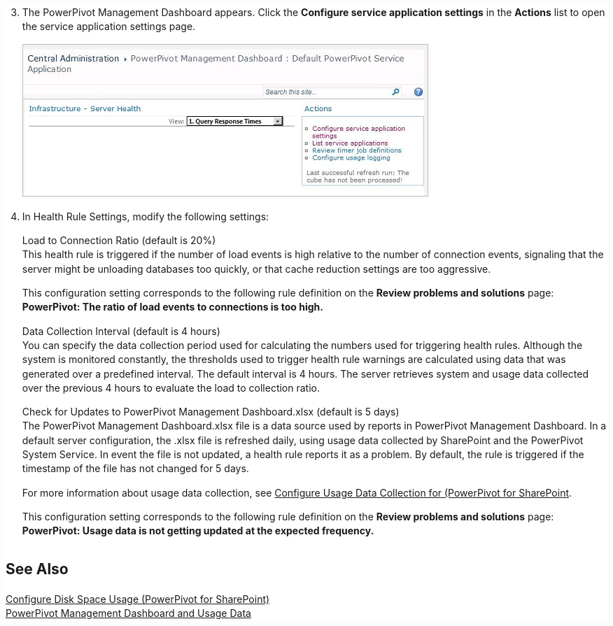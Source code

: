 3.  The PowerPivot Management Dashboard appears. Click the **Configure service application settings** in the **Actions** list to open the service application settings page.  
  
     ![Screenshot of dashboard, focus on Actions list](../media/ssas-centraladmin-actionslist.gif "Screenshot of dashboard, focus on Actions list")  
  
4.  In Health Rule Settings, modify the following settings:  
  
     Load to Connection Ratio (default is 20%)  
     This health rule is triggered if the number of load events is high relative to the number of connection events, signaling that the server might be unloading databases too quickly, or that cache reduction settings are too aggressive.  
  
     This configuration setting corresponds to the following rule definition on the **Review problems and solutions** page: **PowerPivot: The ratio of load events to connections is too high.**  
  
     Data Collection Interval (default is 4 hours)  
     You can specify the data collection period used for calculating the numbers used for triggering health rules. Although the system is monitored constantly, the thresholds used to trigger health rule warnings are calculated using data that was generated over a predefined interval. The default interval is 4 hours. The server retrieves system and usage data collected over the previous 4 hours to evaluate the load to collection ratio.  
  
     Check for Updates to PowerPivot Management Dashboard.xlsx (default is 5 days)  
     The PowerPivot Management Dashboard.xlsx file is a data source used by reports in PowerPivot Management Dashboard. In a default server configuration, the .xlsx file is refreshed daily, using usage data collected by SharePoint and the PowerPivot System Service. In event the file is not updated, a health rule reports it as a problem. By default, the rule is triggered if the timestamp of the file has not changed for 5 days.  
  
     For more information about usage data collection, see [Configure Usage Data Collection for &#40;PowerPivot for SharePoint](configure-usage-data-collection-for-power-pivot-for-sharepoint.md).  
  
     This configuration setting corresponds to the following rule definition on the **Review problems and solutions** page: **PowerPivot: Usage data is not getting updated at the expected frequency.**  
  
## See Also  
 [Configure Disk Space Usage &#40;PowerPivot for SharePoint&#41;](configure-disk-space-usage-power-pivot-for-sharepoint.md)   
 [PowerPivot Management Dashboard and Usage Data](power-pivot-management-dashboard-and-usage-data.md)  
  
  
